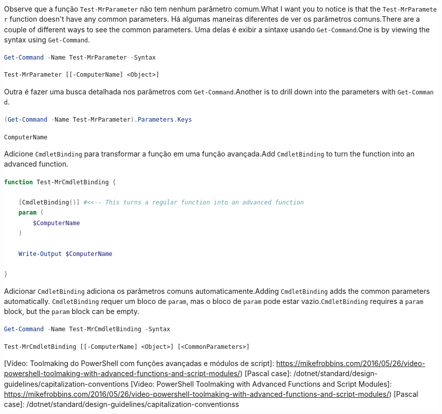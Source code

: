 <span data-ttu-id="f0e7f-164">Observe que a função `Test-MrParameter` não tem nenhum parâmetro comum.</span><span class="sxs-lookup"><span data-stu-id="f0e7f-164">What I want you to notice is that the `Test-MrParameter` function doesn't have any common parameters.</span></span> <span data-ttu-id="f0e7f-165">Há algumas maneiras diferentes de ver os parâmetros comuns.</span><span class="sxs-lookup"><span data-stu-id="f0e7f-165">There are a couple of different ways to see the common parameters.</span></span> <span data-ttu-id="f0e7f-166">Uma delas é exibir a sintaxe usando `Get-Command`.</span><span class="sxs-lookup"><span data-stu-id="f0e7f-166">One is by viewing the syntax using `Get-Command`.</span></span>

```powershell
Get-Command -Name Test-MrParameter -Syntax
```

```Output
Test-MrParameter [[-ComputerName] <Object>]
```

<span data-ttu-id="f0e7f-167">Outra é fazer uma busca detalhada nos parâmetros com `Get-Command`.</span><span class="sxs-lookup"><span data-stu-id="f0e7f-167">Another is to drill down into the parameters with `Get-Command`.</span></span>

```powershell
(Get-Command -Name Test-MrParameter).Parameters.Keys
```

```Output
ComputerName
```

<span data-ttu-id="f0e7f-168">Adicione `CmdletBinding` para transformar a função em uma função avançada.</span><span class="sxs-lookup"><span data-stu-id="f0e7f-168">Add `CmdletBinding` to turn the function into an advanced function.</span></span>

```powershell
function Test-MrCmdletBinding {

    [CmdletBinding()] #<<-- This turns a regular function into an advanced function
    param (
        $ComputerName
    )

    Write-Output $ComputerName

}
```

<span data-ttu-id="f0e7f-169">Adicionar `CmdletBinding` adiciona os parâmetros comuns automaticamente.</span><span class="sxs-lookup"><span data-stu-id="f0e7f-169">Adding `CmdletBinding` adds the common parameters automatically.</span></span> <span data-ttu-id="f0e7f-170">`CmdletBinding` requer um bloco de `param`, mas o bloco de `param` pode estar vazio.</span><span class="sxs-lookup"><span data-stu-id="f0e7f-170">`CmdletBinding` requires a `param` block, but the `param` block can be empty.</span></span>

```powershell
Get-Command -Name Test-MrCmdletBinding -Syntax
```

```Output
Test-MrCmdletBinding [[-ComputerName] <Object>] [<CommonParameters>]
```


[about_Functions]: /powershell/module/microsoft.powershell.core/about/about_functions
[about_Functions_Advanced_Parameters]: /powershell/module/microsoft.powershell.core/about/about_functions_advanced_parameters
[about_CommonParameters]: /powershell/module/microsoft.powershell.core/about/about_commonparameters
[about_Functions_CmdletBindingAttribute]: /powershell/module/microsoft.powershell.core/about/about_functions_cmdletbindingattribute
[about_Functions_Advanced]: /powershell/module/microsoft.powershell.core/about/about_functions_advanced
[about_Try_Catch_Finally]: /powershell/module/microsoft.powershell.core/about/about_try_catch_finally
[about_Comment_Based_Help]: /powershell/module/microsoft.powershell.core/about/about_comment_based_help
[Vídeo: Toolmaking do PowerShell com funções avançadas e módulos de script]: https://mikefrobbins.com/2016/05/26/video-powershell-toolmaking-with-advanced-functions-and-script-modules/) [Pascal case]: /dotnet/standard/design-guidelines/capitalization-conventions
[Video: PowerShell Toolmaking with Advanced Functions and Script Modules]: https://mikefrobbins.com/2016/05/26/video-powershell-toolmaking-with-advanced-functions-and-script-modules/) [Pascal case]: /dotnet/standard/design-guidelines/capitalization-conventionss